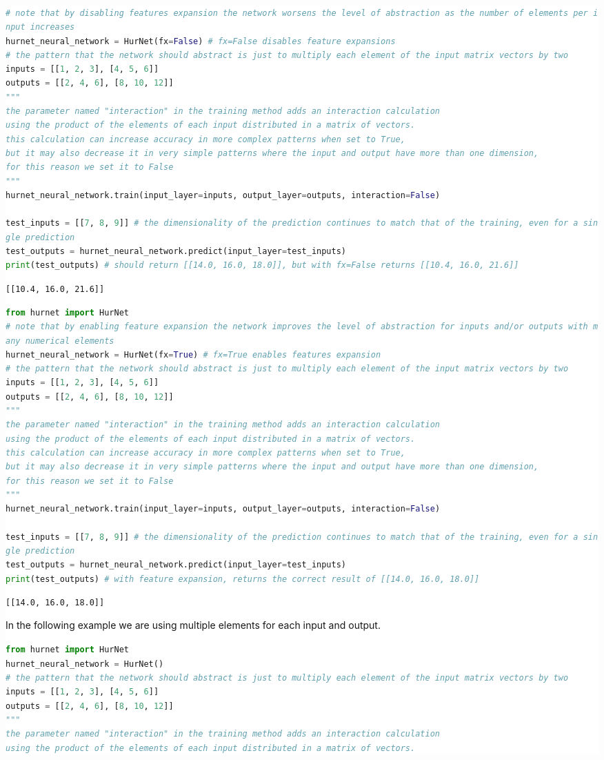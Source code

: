 ```python
# note that by disabling features expansion the network worsens the level of abstraction as the number of elements per input increases
hurnet_neural_network = HurNet(fx=False) # fx=False disables feature expansions
# the pattern that the network should abstract is just to multiply each element of the input matrix vectors by two
inputs = [[1, 2, 3], [4, 5, 6]]
outputs = [[2, 4, 6], [8, 10, 12]]
"""
the parameter named "interaction" in the training method adds an interaction calculation
using the product of the elements of each input distributed in a matrix of vectors.  
this calculation can increase accuracy in more complex patterns when set to True,
but it may also decrease it in very simple patterns where the input and output have more than one dimension,
for this reason we set it to False
"""
hurnet_neural_network.train(input_layer=inputs, output_layer=outputs, interaction=False)

test_inputs = [[7, 8, 9]] # the dimensionality of the prediction continues to match that of the training, even for a single prediction
test_outputs = hurnet_neural_network.predict(input_layer=test_inputs)
print(test_outputs) # should return [[14.0, 16.0, 18.0]], but with fx=False returns [[10.4, 16.0, 21.6]]
```
```bash
[[10.4, 16.0, 21.6]]
```
```python
from hurnet import HurNet
# note that by enabling feature expansion the network improves the level of abstraction for inputs and/or outputs with many numerical elements
hurnet_neural_network = HurNet(fx=True) # fx=True enables features expansion
# the pattern that the network should abstract is just to multiply each element of the input matrix vectors by two
inputs = [[1, 2, 3], [4, 5, 6]]
outputs = [[2, 4, 6], [8, 10, 12]]
"""
the parameter named "interaction" in the training method adds an interaction calculation
using the product of the elements of each input distributed in a matrix of vectors.  
this calculation can increase accuracy in more complex patterns when set to True,
but it may also decrease it in very simple patterns where the input and output have more than one dimension,
for this reason we set it to False
"""
hurnet_neural_network.train(input_layer=inputs, output_layer=outputs, interaction=False)

test_inputs = [[7, 8, 9]] # the dimensionality of the prediction continues to match that of the training, even for a single prediction
test_outputs = hurnet_neural_network.predict(input_layer=test_inputs)
print(test_outputs) # with feature expansion, returns the correct result of [[14.0, 16.0, 18.0]]
```
```bash
[[14.0, 16.0, 18.0]]
```
In the following example we are using multiple elements for each input and output.
```python
from hurnet import HurNet
hurnet_neural_network = HurNet()
# the pattern that the network should abstract is just to multiply each element of the input matrix vectors by two
inputs = [[1, 2, 3], [4, 5, 6]]
outputs = [[2, 4, 6], [8, 10, 12]]
"""
the parameter named "interaction" in the training method adds an interaction calculation
using the product of the elements of each input distributed in a matrix of vectors.  
```